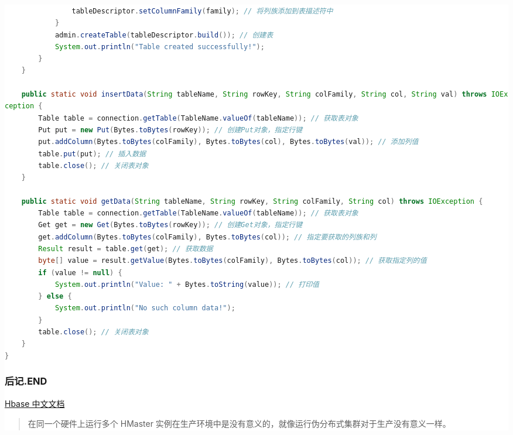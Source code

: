 ```java
                tableDescriptor.setColumnFamily(family); // 将列族添加到表描述符中
            }
            admin.createTable(tableDescriptor.build()); // 创建表
            System.out.println("Table created successfully!");
        }
    }

    public static void insertData(String tableName, String rowKey, String colFamily, String col, String val) throws IOException {
        Table table = connection.getTable(TableName.valueOf(tableName)); // 获取表对象
        Put put = new Put(Bytes.toBytes(rowKey)); // 创建Put对象，指定行键
        put.addColumn(Bytes.toBytes(colFamily), Bytes.toBytes(col), Bytes.toBytes(val)); // 添加列值
        table.put(put); // 插入数据
        table.close(); // 关闭表对象
    }

    public static void getData(String tableName, String rowKey, String colFamily, String col) throws IOException {
        Table table = connection.getTable(TableName.valueOf(tableName)); // 获取表对象
        Get get = new Get(Bytes.toBytes(rowKey)); // 创建Get对象，指定行键
        get.addColumn(Bytes.toBytes(colFamily), Bytes.toBytes(col)); // 指定要获取的列族和列
        Result result = table.get(get); // 获取数据
        byte[] value = result.getValue(Bytes.toBytes(colFamily), Bytes.toBytes(col)); // 获取指定列的值
        if (value != null) {
            System.out.println("Value: " + Bytes.toString(value)); // 打印值
        } else {
            System.out.println("No such column data!");
        }
        table.close(); // 关闭表对象
    }
}
```

### 后记.END

[Hbase 中文文档](https://hbase.org.cn/)


> 在同一个硬件上运行多个 HMaster 实例在生产环境中是没有意义的，就像运行伪分布式集群对于生产没有意义一样。
